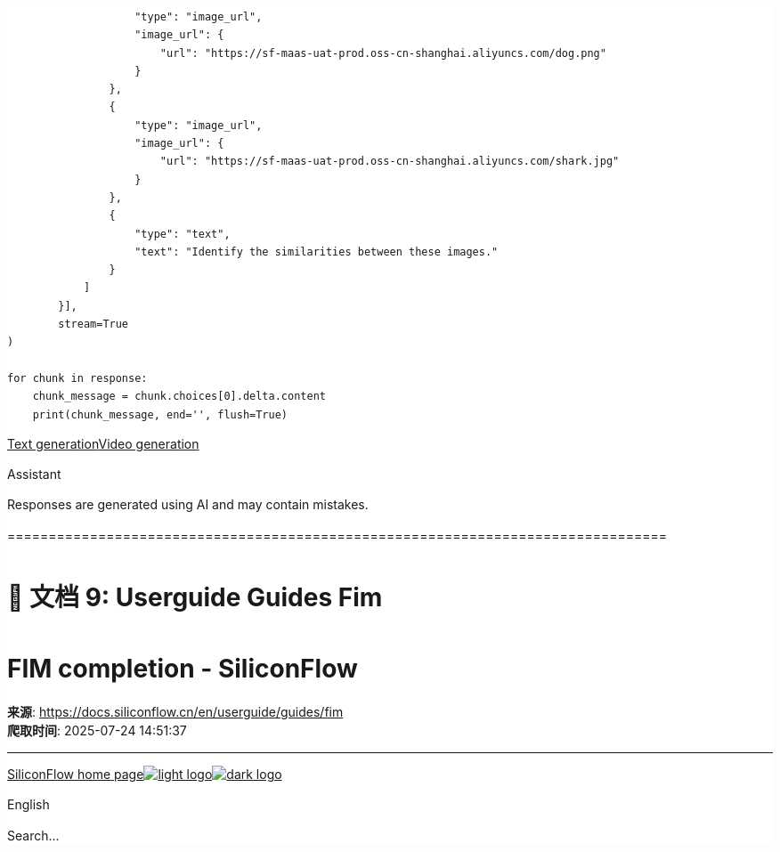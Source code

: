```
                    "type": "image_url",
                    "image_url": {
                        "url": "https://sf-maas-uat-prod.oss-cn-shanghai.aliyuncs.com/dog.png"
                    }
                },
                {
                    "type": "image_url",
                    "image_url": {
                        "url": "https://sf-maas-uat-prod.oss-cn-shanghai.aliyuncs.com/shark.jpg"
                    }
                },
                {
                    "type": "text",
                    "text": "Identify the similarities between these images."
                }
            ]
        }],
        stream=True
)

for chunk in response:
    chunk_message = chunk.choices[0].delta.content
    print(chunk_message, end='', flush=True)

```

[Text generation](/en/userguide/capabilities/text-generation)[Video generation](/en/userguide/capabilities/video)

Assistant

Responses are generated using AI and may contain mistakes.


================================================================================


# 📑 文档 9: Userguide Guides Fim

# FIM completion - SiliconFlow

**来源**: https://docs.siliconflow.cn/en/userguide/guides/fim  
**爬取时间**: 2025-07-24 14:51:37

---

[SiliconFlow home page![light logo](https://mintlify.s3.us-west-1.amazonaws.com/siliconflow-37161621/logo/image.png)![dark logo](https://mintlify.s3.us-west-1.amazonaws.com/siliconflow-37161621/logo/image.png)](https://www.siliconflow.cn/)

English

Search...
